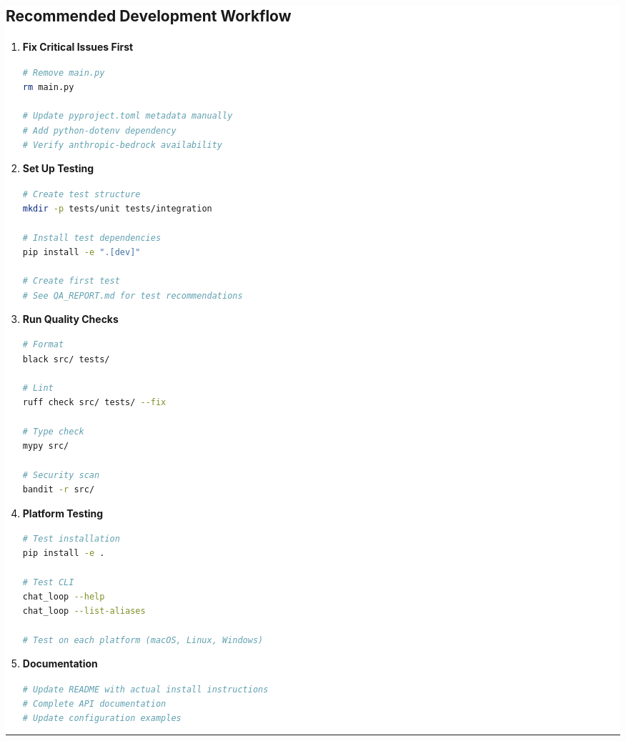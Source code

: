 ## Recommended Development Workflow

1. **Fix Critical Issues First**
   ```bash
   # Remove main.py
   rm main.py

   # Update pyproject.toml metadata manually
   # Add python-dotenv dependency
   # Verify anthropic-bedrock availability
   ```

2. **Set Up Testing**
   ```bash
   # Create test structure
   mkdir -p tests/unit tests/integration

   # Install test dependencies
   pip install -e ".[dev]"

   # Create first test
   # See QA_REPORT.md for test recommendations
   ```

3. **Run Quality Checks**
   ```bash
   # Format
   black src/ tests/

   # Lint
   ruff check src/ tests/ --fix

   # Type check
   mypy src/

   # Security scan
   bandit -r src/
   ```

4. **Platform Testing**
   ```bash
   # Test installation
   pip install -e .

   # Test CLI
   chat_loop --help
   chat_loop --list-aliases

   # Test on each platform (macOS, Linux, Windows)
   ```

5. **Documentation**
   ```bash
   # Update README with actual install instructions
   # Complete API documentation
   # Update configuration examples
   ```

---